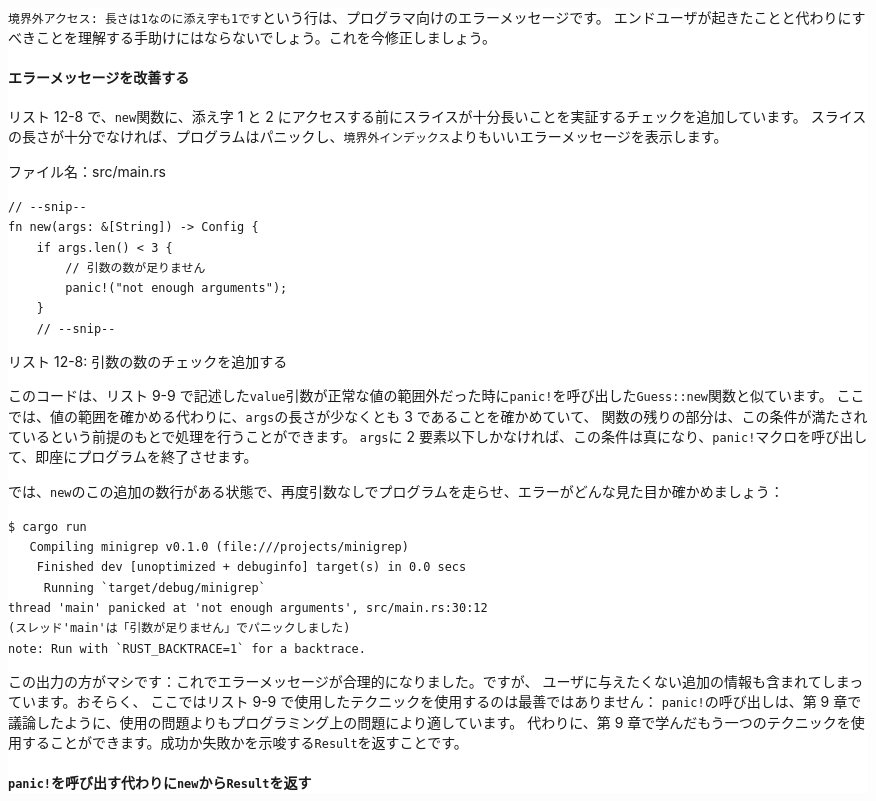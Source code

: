 

`境界外アクセス: 長さは1なのに添え字も1です`という行は、プログラマ向けのエラーメッセージです。
エンドユーザが起きたことと代わりにすべきことを理解する手助けにはならないでしょう。これを今修正しましょう。



#### エラーメッセージを改善する



リスト 12-8 で、`new`関数に、添え字 1 と 2 にアクセスする前にスライスが十分長いことを実証するチェックを追加しています。
スライスの長さが十分でなければ、プログラムはパニックし、`境界外インデックス`よりもいいエラーメッセージを表示します。



<span class="filename">ファイル名：src/main.rs</span>

```rust,ignore
// --snip--
fn new(args: &[String]) -> Config {
    if args.len() < 3 {
        // 引数の数が足りません
        panic!("not enough arguments");
    }
    // --snip--
```



<span class="caption">リスト 12-8: 引数の数のチェックを追加する</span>



このコードは、リスト 9-9 で記述した`value`引数が正常な値の範囲外だった時に`panic!`を呼び出した`Guess::new`関数と似ています。
ここでは、値の範囲を確かめる代わりに、`args`の長さが少なくとも 3 であることを確かめていて、
関数の残りの部分は、この条件が満たされているという前提のもとで処理を行うことができます。
`args`に 2 要素以下しかなければ、この条件は真になり、`panic!`マクロを呼び出して、即座にプログラムを終了させます。



では、`new`のこの追加の数行がある状態で、再度引数なしでプログラムを走らせ、エラーがどんな見た目か確かめましょう：

```text
$ cargo run
   Compiling minigrep v0.1.0 (file:///projects/minigrep)
    Finished dev [unoptimized + debuginfo] target(s) in 0.0 secs
     Running `target/debug/minigrep`
thread 'main' panicked at 'not enough arguments', src/main.rs:30:12
(スレッド'main'は「引数が足りません」でパニックしました)
note: Run with `RUST_BACKTRACE=1` for a backtrace.
```



この出力の方がマシです：これでエラーメッセージが合理的になりました。ですが、
ユーザに与えたくない追加の情報も含まれてしまっています。おそらく、
ここではリスト 9-9 で使用したテクニックを使用するのは最善ではありません：
`panic!`の呼び出しは、第 9 章で議論したように、使用の問題よりもプログラミング上の問題により適しています。
代わりに、第 9 章で学んだもう一つのテクニックを使用することができます。成功か失敗かを示唆する`Result`を返すことです。



#### `panic!`を呼び出す代わりに`new`から`Result`を返す
